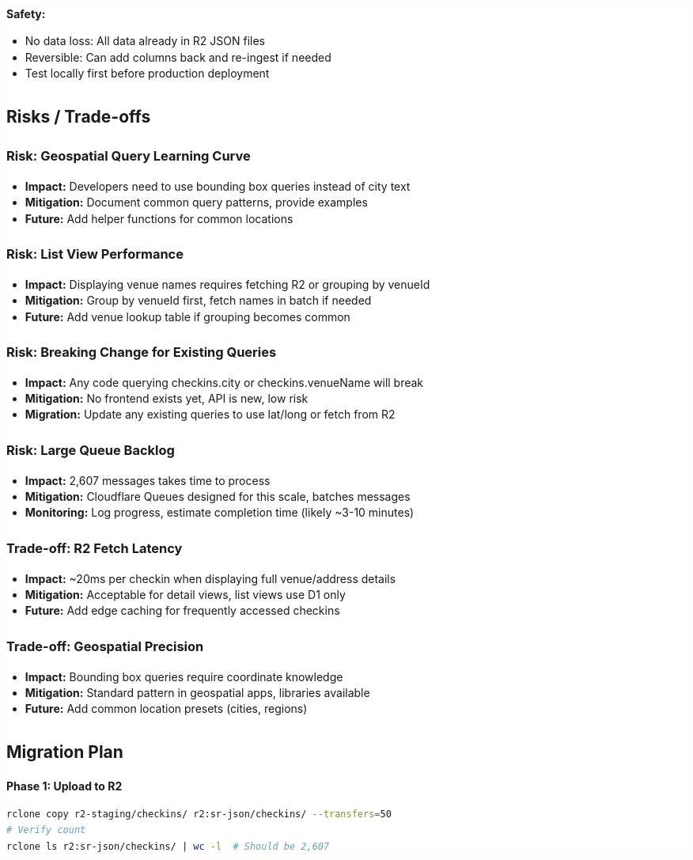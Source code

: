 **Safety:**
- No data loss: All data already in R2 JSON files
- Reversible: Can add columns back and re-ingest if needed
- Test locally first before production deployment

## Risks / Trade-offs

### Risk: Geospatial Query Learning Curve

- **Impact:** Developers need to use bounding box queries instead of city text
- **Mitigation:** Document common query patterns, provide examples
- **Future:** Add helper functions for common locations

### Risk: List View Performance

- **Impact:** Displaying venue names requires fetching R2 or grouping by venueId
- **Mitigation:** Group by venueId first, fetch names in batch if needed
- **Future:** Add venue lookup table if grouping becomes common

### Risk: Breaking Change for Existing Queries

- **Impact:** Any code querying checkins.city or checkins.venueName will break
- **Mitigation:** No frontend exists yet, API is new, low risk
- **Migration:** Update any existing queries to use lat/long or fetch from R2

### Risk: Large Queue Backlog

- **Impact:** 2,607 messages takes time to process
- **Mitigation:** Cloudflare Queues designed for this scale, batches messages
- **Monitoring:** Log progress, estimate completion time (likely ~3-10 minutes)

### Trade-off: R2 Fetch Latency

- **Impact:** ~20ms per checkin when displaying full venue/address details
- **Mitigation:** Acceptable for detail views, list views use D1 only
- **Future:** Add edge caching for frequently accessed checkins

### Trade-off: Geospatial Precision

- **Impact:** Bounding box queries require coordinate knowledge
- **Mitigation:** Standard pattern in geospatial apps, libraries available
- **Future:** Add common location presets (cities, regions)

## Migration Plan

**Phase 1: Upload to R2**
```bash
rclone copy r2-staging/checkins/ r2:sr-json/checkins/ --transfers=50
# Verify count
rclone ls r2:sr-json/checkins/ | wc -l  # Should be 2,607
```
